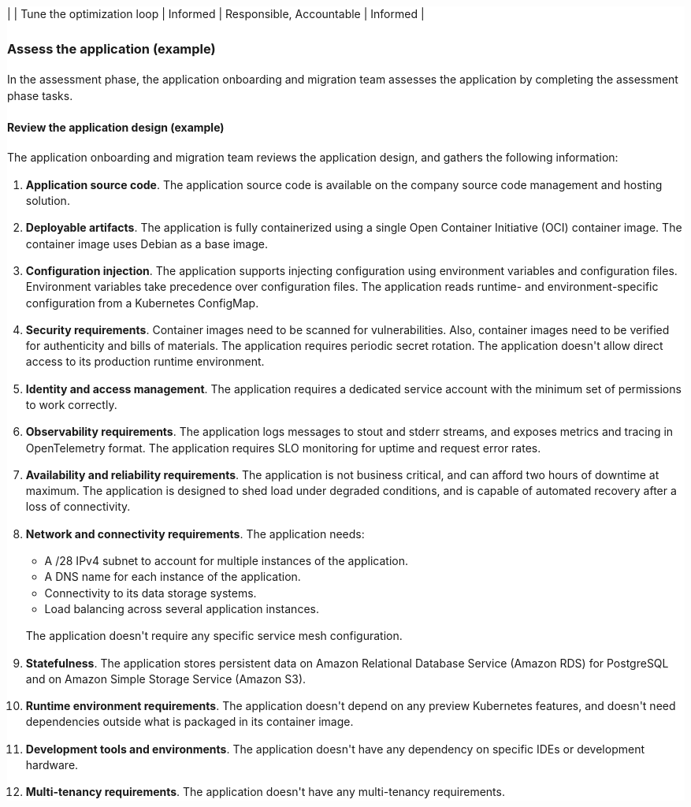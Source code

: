 |                                     | Tune the optimization loop                                    | Informed                                  | Responsible, Accountable                    | Informed    |

### Assess the application (example)

In the assessment phase, the application onboarding and migration team assesses
the application by completing the assessment phase tasks.

#### Review the application design (example)

The application onboarding and migration team reviews the application design,
and gathers the following information:

1. **Application source code**. The application source code is available on the
   company source code management and hosting solution.
2. **Deployable artifacts**. The application is fully containerized using a
   single Open Container Initiative (OCI) container image. The container image
   uses Debian as a base image.
3. **Configuration injection**. The application supports injecting configuration
   using environment variables and configuration files. Environment variables
   take precedence over configuration files. The application reads runtime- and
   environment-specific configuration from a Kubernetes ConfigMap.
4. **Security requirements**. Container images need to be scanned for
   vulnerabilities. Also, container images need to be verified for authenticity
   and bills of materials. The application requires periodic secret rotation.
   The application doesn't allow direct access to its production runtime
   environment.
5. **Identity and access management**. The application requires a dedicated
   service account with the minimum set of permissions to work correctly.
6. **Observability requirements**. The application logs messages to stout and
   stderr streams, and exposes metrics and tracing in OpenTelemetry format. The
   application requires SLO monitoring for uptime and request error rates.
7. **Availability and reliability requirements**. The application is not
   business critical, and can afford two hours of downtime at maximum. The
   application is designed to shed load under degraded conditions, and is
   capable of automated recovery after a loss of connectivity.
8. **Network and connectivity requirements**. The application needs:

    - A /28 IPv4 subnet to account for multiple instances of the application.
    - A DNS name for each instance of the application.
    - Connectivity to its data storage systems.
    - Load balancing across several application instances.

    The application doesn't require any specific service mesh configuration.

9. **Statefulness**. The application stores persistent data on Amazon Relational
   Database Service (Amazon RDS) for PostgreSQL and on Amazon Simple Storage
   Service (Amazon S3).
10. **Runtime environment requirements**. The application doesn't depend on any
    preview Kubernetes features, and doesn't need dependencies outside what is
    packaged in its container image.
11. **Development tools and environments**. The application doesn't have any
    dependency on specific IDEs or development hardware.
12. **Multi-tenancy requirements**. The application doesn't have any
    multi-tenancy requirements.
